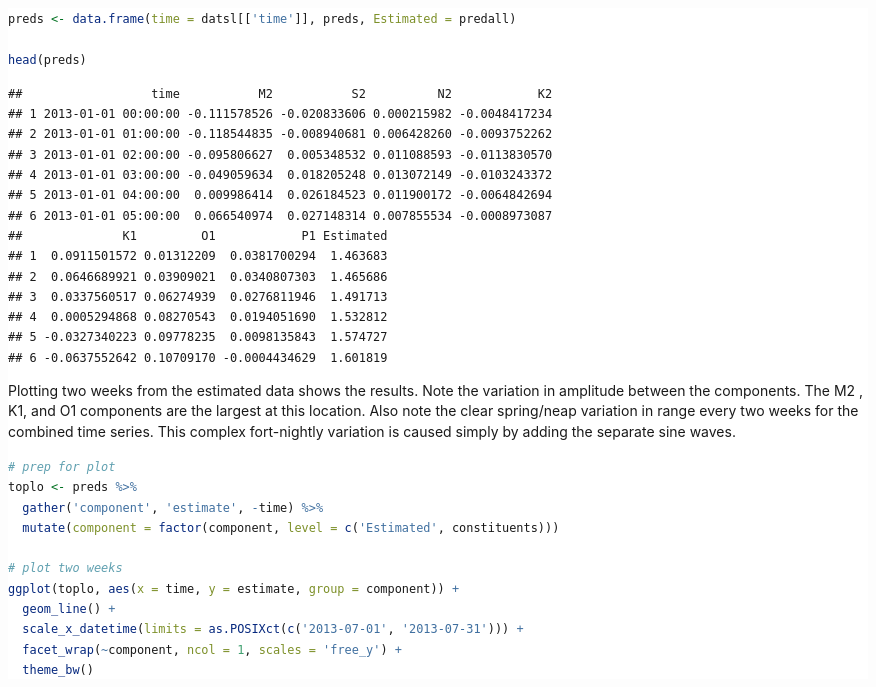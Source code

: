 ```r
preds <- data.frame(time = datsl[['time']], preds, Estimated = predall) 

head(preds)
```

```
##                  time           M2           S2          N2            K2
## 1 2013-01-01 00:00:00 -0.111578526 -0.020833606 0.000215982 -0.0048417234
## 2 2013-01-01 01:00:00 -0.118544835 -0.008940681 0.006428260 -0.0093752262
## 3 2013-01-01 02:00:00 -0.095806627  0.005348532 0.011088593 -0.0113830570
## 4 2013-01-01 03:00:00 -0.049059634  0.018205248 0.013072149 -0.0103243372
## 5 2013-01-01 04:00:00  0.009986414  0.026184523 0.011900172 -0.0064842694
## 6 2013-01-01 05:00:00  0.066540974  0.027148314 0.007855534 -0.0008973087
##              K1         O1            P1 Estimated
## 1  0.0911501572 0.01312209  0.0381700294  1.463683
## 2  0.0646689921 0.03909021  0.0340807303  1.465686
## 3  0.0337560517 0.06274939  0.0276811946  1.491713
## 4  0.0005294868 0.08270543  0.0194051690  1.532812
## 5 -0.0327340223 0.09778235  0.0098135843  1.574727
## 6 -0.0637552642 0.10709170 -0.0004434629  1.601819
```

Plotting two weeks from the estimated data shows the results. Note the variation in amplitude between the components. The M2 , K1, and O1 components are the largest at this location.  Also note the clear spring/neap variation in range every two weeks for the combined time series. This complex fort-nightly variation is caused simply by adding the separate sine waves.  


```r
# prep for plot
toplo <- preds %>% 
  gather('component', 'estimate', -time) %>% 
  mutate(component = factor(component, level = c('Estimated', constituents)))

# plot two weeks
ggplot(toplo, aes(x = time, y = estimate, group = component)) + 
  geom_line() + 
  scale_x_datetime(limits = as.POSIXct(c('2013-07-01', '2013-07-31'))) + 
  facet_wrap(~component, ncol = 1, scales = 'free_y') + 
  theme_bw() 
```
